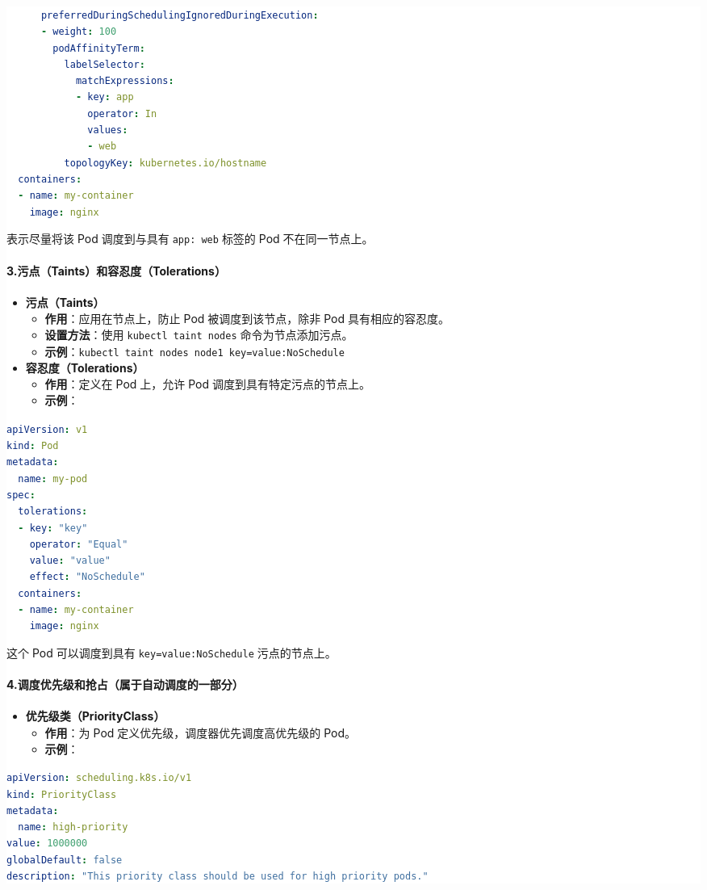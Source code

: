 ```yaml
      preferredDuringSchedulingIgnoredDuringExecution:
      - weight: 100
        podAffinityTerm:
          labelSelector:
            matchExpressions:
            - key: app
              operator: In
              values:
              - web
          topologyKey: kubernetes.io/hostname
  containers:
  - name: my-container
    image: nginx
```
表示尽量将该 Pod 调度到与具有 `app: web` 标签的 Pod 不在同一节点上。





#### 3.污点（Taints）和容忍度（Tolerations）

- **污点（Taints）**
    - **作用**：应用在节点上，防止 Pod 被调度到该节点，除非 Pod 具有相应的容忍度。
    - **设置方法**：使用 `kubectl taint nodes` 命令为节点添加污点。
    - **示例**：`kubectl taint nodes node1 key=value:NoSchedule`
- **容忍度（Tolerations）**
    - **作用**：定义在 Pod 上，允许 Pod 调度到具有特定污点的节点上。
    - **示例**：
```yaml
apiVersion: v1
kind: Pod
metadata:
  name: my-pod
spec:
  tolerations:
  - key: "key"
    operator: "Equal"
    value: "value"
    effect: "NoSchedule"
  containers:
  - name: my-container
    image: nginx
```
这个 Pod 可以调度到具有 `key=value:NoSchedule` 污点的节点上。



#### 4.调度优先级和抢占（属于自动调度的一部分）

- **优先级类（PriorityClass）**
  - **作用**：为 Pod 定义优先级，调度器优先调度高优先级的 Pod。
  - **示例**：

```yaml
apiVersion: scheduling.k8s.io/v1
kind: PriorityClass
metadata:
  name: high-priority
value: 1000000
globalDefault: false
description: "This priority class should be used for high priority pods."
```
